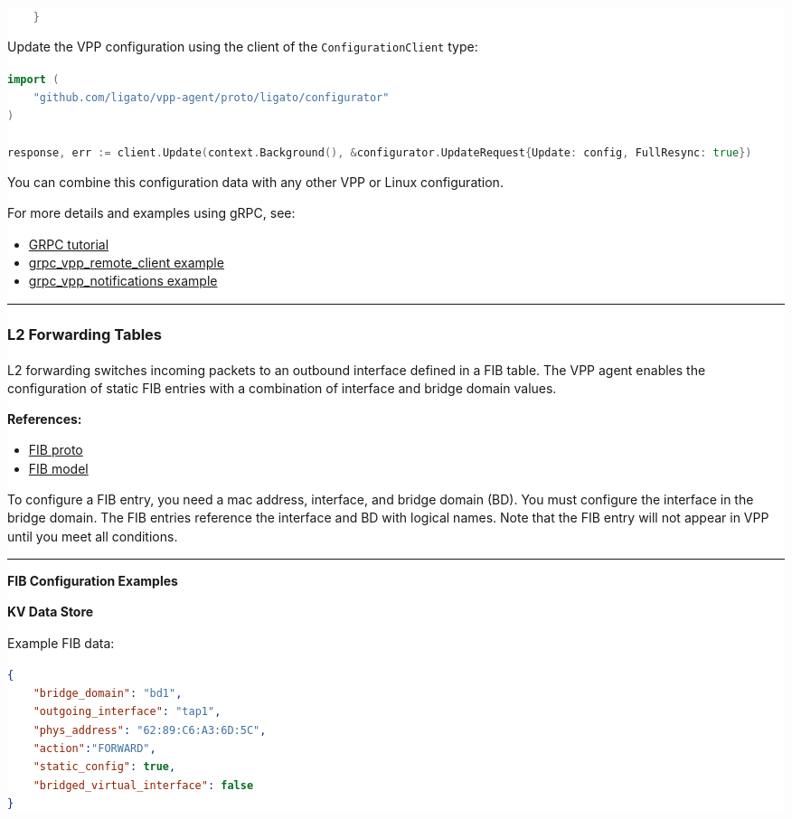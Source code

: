 ```go
	}
```


Update the VPP configuration using the client of the `ConfigurationClient` type:
```go
import (
	"github.com/ligato/vpp-agent/proto/ligato/configurator"
)

response, err := client.Update(context.Background(), &configurator.UpdateRequest{Update: config, FullResync: true})
```

You can combine this configuration data with any other VPP or Linux configuration.

For more details and examples using gRPC, see:

- [GRPC tutorial][grpc-tutorial]
- [grpc_vpp_remote_client example](https://github.com/ligato/vpp-agent/tree/master/examples/grpc_vpp/remote_client)
- [grpc_vpp_notifications example](https://github.com/ligato/vpp-agent/tree/master/examples/grpc_vpp/notifications)

---

### L2 Forwarding Tables  

L2 forwarding switches incoming packets to an outbound interface defined in a FIB table. The VPP agent enables the configuration of static FIB entries with a combination of interface and bridge domain values.

**References:**

- [FIB proto][bd-proto]
- [FIB model][bd-model] 

To configure a FIB entry, you need a mac address, interface, and bridge domain (BD). You must configure the interface in the bridge domain. The FIB entries reference the interface and BD with logical names. Note that the FIB entry will not appear in VPP until you meet all conditions. 

---

**FIB Configuration Examples**

**KV Data Store**

Example FIB data:
```json
{
    "bridge_domain": "bd1",
    "outgoing_interface": "tap1",
    "phys_address": "62:89:C6:A3:6D:5C",
    "action":"FORWARD",
    "static_config": true,
    "bridged_virtual_interface": false
}
```


[abf-model]: https://github.com/ligato/vpp-agent/blob/master/proto/ligato/vpp/abf/models.go
[abf-proto]: https://github.com/ligato/vpp-agent/blob/master/proto/ligato/vpp/abf/abf.proto
[acl-model]: https://github.com/ligato/vpp-agent/blob/master/proto/ligato/vpp/acl/models.go
[acl-proto]: https://github.com/ligato/vpp-agent/blob/master/proto/ligato/vpp/acl/acl.proto
[arp-proto]: https://github.com/ligato/vpp-agent/blob/master/proto/ligato/vpp/l3/arp.proto
[agentctl]: ../user-guide/agentctl.md
[afpacket-control-flow]: ../developer-guide/control-flows.md#example-af-packet-interface
[bd-model]: https://github.com/ligato/vpp-agent/blob/master/proto/ligato/vpp/l2/models.go
[bd-proto]: https://github.com/ligato/vpp-agent/blob/master/proto/ligato/vpp/l2/bridge_domain.proto
[concept-keys]: ../user-guide/concepts.md#keys
[fdio-govpp-repo]: https://github.com/FDio/govpp
[fib-proto]: https://github.com/ligato/vpp-agent/blob/master/proto/ligato/vpp/l2/fib.proto
[fdio-vpp-features]: https://fd.io/vppproject/vppfeatures/
[govppmux-conf-file]: ../user-guide/config-files.md#govppmux
[govppmux-metrics-models]: https://github.com/ligato/vpp-agent/blob/master/proto/ligato/govppmux/models.go
[govppmux-metrics-proto]: https://github.com/ligato/vpp-agent/blob/master/proto/ligato/govppmux/metrics.proto 
[grpc-tutorial]: ../tutorials/08_grpc-tutorial.md
[ipfix-rfc]: https://www.ietf.org/rfc/rfc7011.txt
[vpp-interface-conf-file]: https://github.com/ligato/vpp-agent/blob/master/plugins/vpp/ifplugin/vpp-ifplugin.conf
[vpp-interface-model]: https://github.com/ligato/vpp-agent/blob/master/proto/ligato/vpp/interfaces/models.go
[vpp-interface-proto]: https://github.com/ligato/vpp-agent/blob/master/proto/ligato/vpp/interfaces/interface.proto
[vpp-interface-state-proto]: https://github.com/ligato/vpp-agent/blob/master/proto/ligato/vpp/interfaces/state.proto
[ipip-tunn-prot-pr]: https://github.com/ligato/vpp-agent/pull/1638
[ipsec-model]: https://github.com/ligato/vpp-agent/blob/master/proto/ligato/vpp/ipsec/models.go
[ipsec-proto]: https://github.com/ligato/vpp-agent/blob/master/proto/ligato/vpp/ipsec/ipsec.proto
[key-reference]: ../user-guide/reference.md
[L3-models]: https://github.com/ligato/vpp-agent/blob/master/proto/ligato/vpp/l3/models.go
[L3-proto]: https://github.com/ligato/vpp-agent/blob/master/proto/ligato/vpp/l3/l3.proto
[l3xc-proto]: https://github.com/ligato/vpp-agent/blob/master/proto/ligato/vpp/l3/l3xc.proto
[linux-key-reference]: ../user-guide/reference.md#linux-keys
[linux-interface-plugin-guide]: linux-plugins.md#interface-plugin
[nat-model]: https://github.com/ligato/vpp-agent/blob/master/proto/ligato/vpp/nat/models.go
[nat-proto]: https://github.com/ligato/vpp-agent/blob/master/proto/ligato/vpp/nat/nat.proto
[punt-model]: https://github.com/ligato/vpp-agent/blob/master/proto/ligato/vpp/punt/models.go
[punt-proto]: https://github.com/ligato/vpp-agent/blob/master/proto/ligato/vpp/punt/punt.proto
[route-proto]: https://github.com/ligato/vpp-agent/blob/master/proto/ligato/vpp/l3/route.proto
[srv6-model]: https://github.com/ligato/vpp-agent/blob/master/proto/ligato/vpp/srv6/models.go
[srv6-proto]: https://github.com/ligato/vpp-agent/blob/master/proto/ligato/vpp/srv6/srv6.proto
[xc-proto]: https://github.com/ligato/vpp-agent/blob/master/proto/ligato/vpp/l2/xconnect.proto
[links]: https://github.com/ligato/vpp-agent/blob/master/api/models/vpp/interfaces/interface.proto
[vpp-key-reference]: ../user-guide/reference.md#vpp-keys
[vpp-nat-lb]: https://jira.fd.io/browse/VPP-954
[prometheus]: https://prometheus.io/
[stn-contiv-vpp]: https://github.com/contiv/vpp/blob/master/docs/setup/SINGLE_NIC_SETUP.md
[stn-model]: https://github.com/ligato/vpp-agent/blob/master/proto/ligato/vpp/stn/models.go
[stn-proto]: https://github.com/ligato/vpp-agent/blob/master/proto/ligato/vpp/stn/stn.proto
[virtio]: https://wiki.libvirt.org/page/Virtio
[vrrp-proto]: https://github.com/ligato/vpp-agent/blob/master/proto/ligato/vpp/l3/vrrp.proto
[vpp-interface-rest-api]: ../api/api-vpp-agent.md#vpp-interfaces
[vpp-bd-rest-api]: ../api/api-vpp-agent.md#vpp-l2-bridge-domain
[vpp-l2fib-rest-api]: ../api/api-vpp-agent.md#vpp-l2-fib
[vpp-l2xc-rest-api]: ../api/api-vpp-agent.md#vpp-l2-x-connect
[vpp-l3-routes]: ../api/api-vpp-agent.md#vpp-l3-routes
[vpp-l3-arps]: ../api/api-vpp-agent.md#vpp-l3-arps
[vpp-l3-ip-scan-neighbor]: ../api/api-vpp-agent.md#vpp-l3-ip-scan-neighbor
[vpp-proxy-arp-ranges]: ../api/api-vpp-agent.md#vpp-l3-proxy-arp-ranges
[vpp-proxy-arp-interfaces]: ../api/api-vpp-agent.md#vpp-l3-proxy-arp-interfaces
[vpp-nat-global]: ../api/api-vpp-agent.md#vpp-nat-global
[vpp-nat-dnat]: ../api/api-vpp-agent.md#vpp-nat-dnat
[vpp-nat-interfaces]: ../api/api-vpp-agent.md#vpp-nat-interfaces
[vpp-nat-pool]: ../api/api-vpp-agent.md#vpp-nat-pool
[vpp-ipsec-spd]: ../api/api-vpp-agent.md#vpp-ipsec-spd
[vpp-ipsec-sa]: ../api/api-vpp-agent.md#vpp-ipsec-sa
[vpp-ipsec-sp]: ../api/api-vpp-agent.md#vpp-ipsec-sp
[vpp-punt-socket]: ../api/api-vpp-agent.md#vpp-punt-socket
[vpp-ip-acl]: ../api/api-vpp-agent.md#vpp-acl-ip
[vpp-macip-acl]: ../api/api-vpp-agent.md#vpp-acl-macip
[vpp-abf]: ../api/api-vpp-agent.md#vpp-abf
[vpp-ipfix-proto]: https://github.com/ligato/vpp-agent/blob/master/proto/ligato/vpp/ipfix/ipfix.proto
[vpp-flowprobe-proto]: https://github.com/ligato/vpp-agent/blob/master/proto/ligato/vpp/ipfix/flowprobe.proto
[vpp-ipfix-model]: https://github.com/ligato/vpp-agent/blob/master/proto/ligato/vpp/ipfix/models.go
[vpp-telemetry]: ../api/api-vpp-agent.md#vpp-telemetry
[vpp-telemetry-memory]: ../api/api-vpp-agent.md#vpp-telemetrymemory
[vpp-telemetry-runtime]: ../api/api-vpp-agent.md#vpp-telemetryruntime
[vpp-telemetry-nodecount]: ../api/api-vpp-agent.md#vpp-telemetrynodecount
[linux-interfaces]: ../api/api-vpp-agent.md#linux-interfaces
[linux-l3-arps]: ../api/api-vpp-agent.md#linux-l3-arps
[linux-interface-stats]: ../api/api-vpp-agent.md#linux-interface-stats
[linux-l3-routes]: ../api/api-vpp-agent.md#linux-l3-routes
[stats-configurator]: ../api/api-vpp-agent.md#statsconfigurator
[vpp-cli-command]: ../api/api-vpp-agent.md#vpp-cli-command
[vrf-proto]: https://github.com/ligato/vpp-agent/blob/master/proto/ligato/vpp/l3/vrf.proto
[telemetry-plugin]: ../api/api-vpp-agent.md#vpp-telemetry
[telemetry-memory]: ../api/api-vpp-agent.md#vpp-telemetrymemory
[telemetry-runtime]: ../api/api-vpp-agent.md#vpp-telemetryruntime
[telemetry-nodecount]: ../api/api-vpp-agent.md#vpp-telemetrynodecount
[agentctl-config]: ../user-guide/agentctl.md#config
[wireguard]: https://www.wireguard.com/
[wireguard-proto]: https://github.com/ligato/vpp-agent/blob/master/proto/ligato/vpp/wireguard/wireguard.proto
[wireguard-model]: https://github.com/ligato/vpp-agent/blob/master/proto/ligato/vpp/wireguard/models.go 